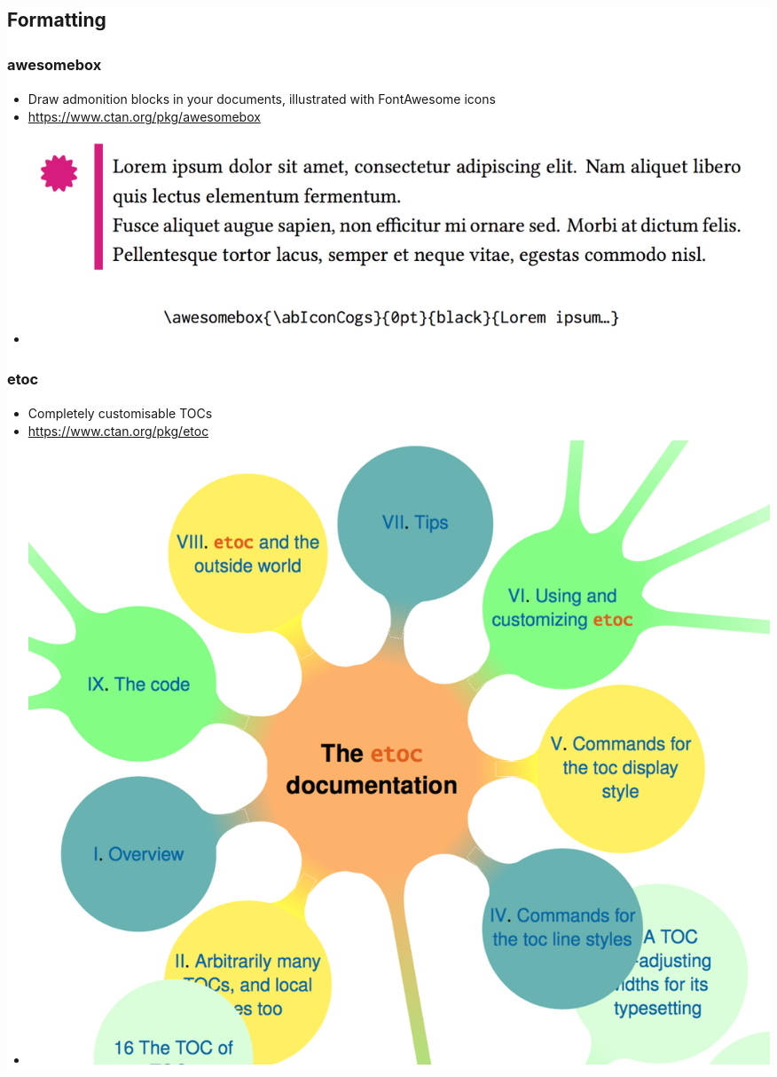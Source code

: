## Formatting
### awesomebox
- Draw admonition blocks in your documents, illustrated with FontAwesome icons
- https://www.ctan.org/pkg/awesomebox
- ![](images/awesomebox.png)

### etoc
- Completely customisable TOCs
- https://www.ctan.org/pkg/etoc
- ![](images/etoc.png)
